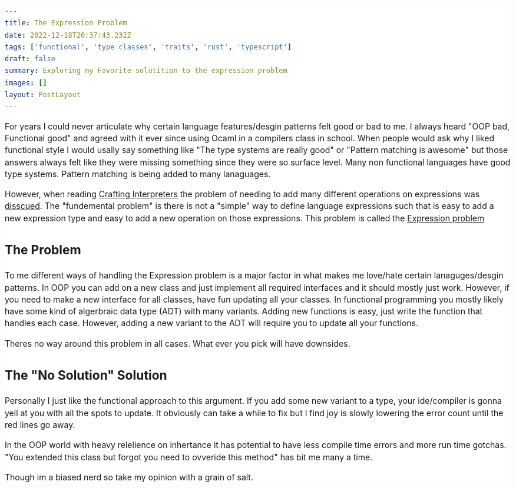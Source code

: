 ```yaml
---
title: The Expression Problem
date: 2022-12-18T20:37:43.232Z
tags: ['functional', 'type classes', 'traits', 'rust', 'typescript']
draft: false
summary: Exploring my Favorite solutition to the expression problem
images: []
layout: PostLayout
---
```


<TOCInline toc={props.toc} asDisclosure />

For years I could never articulate why certain language features/desgin patterns felt good or bad to me.
I always heard "OOP bad, Functional good" and agreed with it ever since using Ocaml in a compilers class in school.
When people would ask why I liked functional style I would usally say something like "The type systems are really good" or "Pattern matching is awesome" but those answers always felt like they were missing something since they were so surface level. Many non functional languages have good type systems. Pattern matching is being added to many lanaguages.

However, when reading [Crafting Interpreters](https://craftinginterpreters.com/) the problem of needing to add many different operations on expressions was [disscued](https://craftinginterpreters.com/representing-code.html#working-with-trees). The "fundemental problem" is there is not a "simple" way to define language expressions such that is easy to add a new expression type and easy to add a new operation on those expressions. This problem is called the [Expression problem](https://en.wikipedia.org/wiki/Expression_problem)

## The Problem

To me different ways of handling the Expression problem is a major factor in what makes me love/hate certain lanaguges/desgin patterns.
In OOP you can add on a new class and just implement all required interfaces and it should mostly just work. However, if you need to make a new interface for all classes, have fun updating all your classes. In functional programming you mostly likely have some kind of algerbraic data type (ADT) with many variants. Adding new functions is easy, just write the function that handles each case. However, adding a new variant to the ADT will require you to update all your functions.

Theres no way around this problem in all cases. What ever you pick will have downsides.

## The "No Solution" Solution

Personally I just like the functional approach to this argument. If you add some new variant to a type, your ide/compiler is gonna yell at you with all the spots to update. It obviously can take a while to fix but I find joy is slowly lowering the error count until the red lines go away.

In the OOP world with heavy relelience on inhertance it has potential to have less compile time errors and more run time gotchas. "You extended this class but forgot you need to ovveride this method" has bit me many a time.

Though im a biased nerd so take my opinion with a grain of salt.
